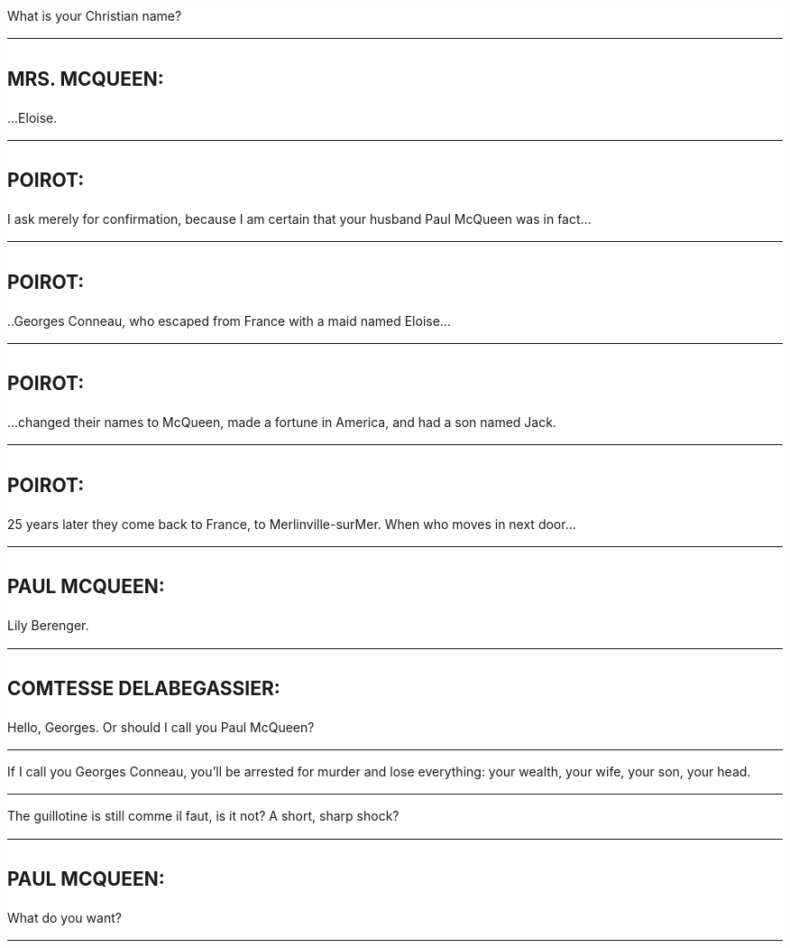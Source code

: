 
What is your Christian name?

---

## MRS. MCQUEEN:
...Eloise.

---

## POIROT:
I ask merely for confirmation, because I am certain that your husband Paul McQueen was in fact…

---

## POIROT:
..Georges Conneau, who escaped from France with a maid named Eloise...

---

## POIROT:
...changed their names to McQueen, made a fortune in America, and had a son named Jack.

---

## POIROT:
25 years later they come back to France, to Merlinville-surMer. When who moves in next door...

---

## PAUL MCQUEEN:
Lily Berenger.

---

## COMTESSE DELABEGASSIER:
Hello, Georges. Or should I call you Paul McQueen? 

---

If I call you Georges Conneau, you’ll be arrested for murder and lose everything: your wealth, your wife, your son, your head. 

---

The guillotine is still comme il faut, is it not? A short, sharp shock?

---

## PAUL MCQUEEN:
What do you want?

---